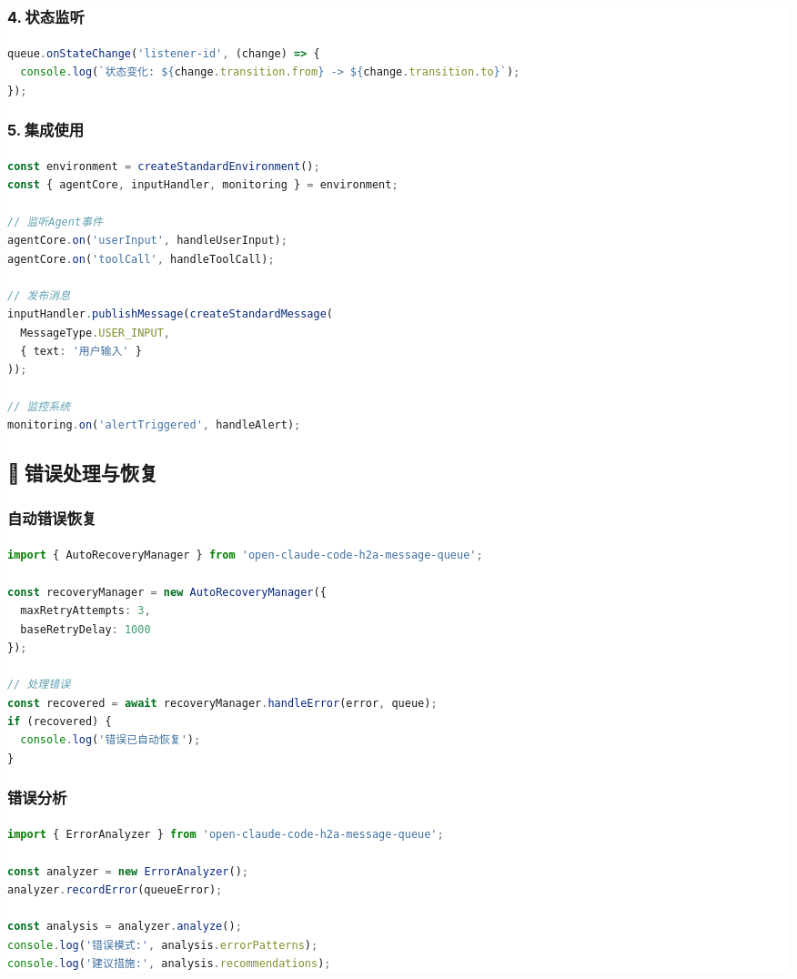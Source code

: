 ### 4. 状态监听

```typescript
queue.onStateChange('listener-id', (change) => {
  console.log(`状态变化: ${change.transition.from} -> ${change.transition.to}`);
});
```

### 5. 集成使用

```typescript
const environment = createStandardEnvironment();
const { agentCore, inputHandler, monitoring } = environment;

// 监听Agent事件
agentCore.on('userInput', handleUserInput);
agentCore.on('toolCall', handleToolCall);

// 发布消息
inputHandler.publishMessage(createStandardMessage(
  MessageType.USER_INPUT,
  { text: '用户输入' }
));

// 监控系统
monitoring.on('alertTriggered', handleAlert);
```

## 🚨 错误处理与恢复

### 自动错误恢复

```typescript
import { AutoRecoveryManager } from 'open-claude-code-h2a-message-queue';

const recoveryManager = new AutoRecoveryManager({
  maxRetryAttempts: 3,
  baseRetryDelay: 1000
});

// 处理错误
const recovered = await recoveryManager.handleError(error, queue);
if (recovered) {
  console.log('错误已自动恢复');
}
```

### 错误分析

```typescript
import { ErrorAnalyzer } from 'open-claude-code-h2a-message-queue';

const analyzer = new ErrorAnalyzer();
analyzer.recordError(queueError);

const analysis = analyzer.analyze();
console.log('错误模式:', analysis.errorPatterns);
console.log('建议措施:', analysis.recommendations);
```
